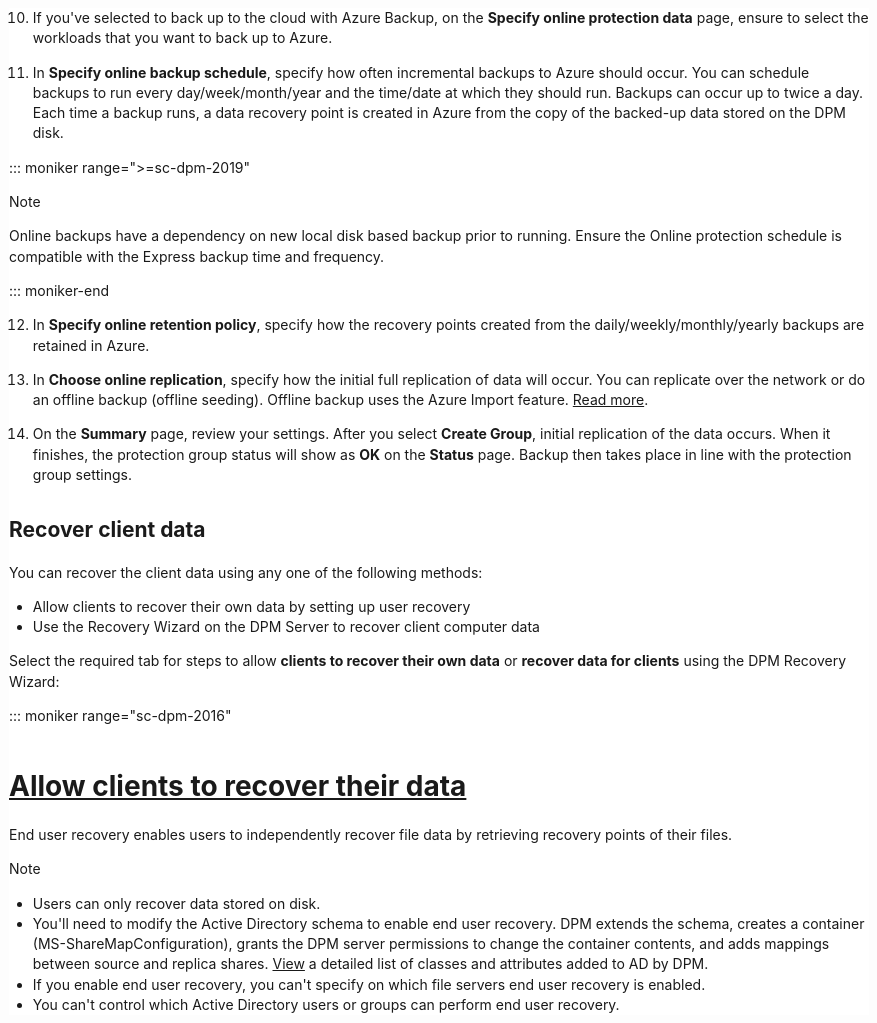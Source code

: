10. If you've selected to back up to the cloud with Azure Backup, on the **Specify online protection data** page, ensure to select the workloads that you want to back up to Azure.

11. In **Specify online backup schedule**, specify how often incremental backups to Azure should occur. You can schedule backups to run every day/week/month/year and the time/date at which they should run. Backups can occur up to twice a day. Each time a backup runs, a data recovery point is created in Azure from the copy of the backed-up data stored on the DPM disk.

::: moniker range=">=sc-dpm-2019"

>[!Note]
>Online backups have a dependency on new local disk based backup prior to running. Ensure the Online protection schedule is compatible with the Express backup time and frequency.

::: moniker-end

12. In **Specify online retention policy**, specify how the recovery points created from the daily/weekly/monthly/yearly backups are retained in Azure.

13. In **Choose online replication**, specify how the initial full replication of data will occur. You can replicate over the network or do an offline backup (offline seeding). Offline backup uses the Azure Import feature. [Read more](/azure/backup/backup-azure-backup-import-export).

14. On the **Summary** page, review your settings. After you select **Create Group**, initial replication of the data occurs. When it finishes, the protection group status will show as **OK** on the **Status** page. Backup then takes place in line with the protection group settings.

## Recover client data

You can recover the client data using any one of the following methods:

- Allow clients to recover their own data by setting up user recovery
- Use the Recovery Wizard on the DPM Server to recover client computer data

Select the required tab for steps to allow **clients to recover their own data** or **recover data for clients** using the DPM Recovery Wizard:

::: moniker range="sc-dpm-2016"

# [Allow clients to recover their data](#tab/AllowClients2016)

End user recovery enables users to independently recover file data by retrieving recovery points of their files.

>[!NOTE]
>- Users can only recover data stored on disk.
>- You'll need to modify the Active Directory schema to enable end user recovery. DPM extends the schema, creates a container (MS-ShareMapConfiguration), grants the DPM server permissions to change the container contents, and adds mappings between source and replica shares. [View](/previous-versions/system-center/system-center-2012-R2/hh758112(v=sc.12)) a detailed list of classes and attributes added to AD by DPM.
>- If you enable end user recovery, you can't specify on which file servers end user recovery is enabled.
>- You can't control which Active Directory users or groups can perform end user recovery.

